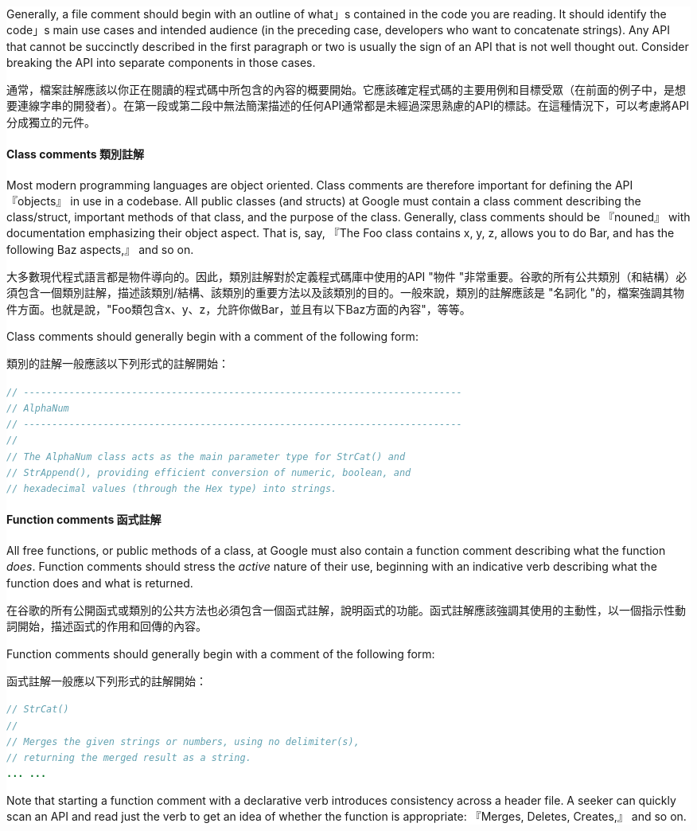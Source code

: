 Generally, a file comment should begin with an outline of what」s contained in the code you are reading. It should identify the code」s main use cases and intended audience (in the preceding case, developers who want to concatenate strings). Any API that cannot be succinctly described in the first paragraph or two is usually the sign of an API that is not well thought out. Consider breaking the API into separate components in those cases.

通常，檔案註解應該以你正在閱讀的程式碼中所包含的內容的概要開始。它應該確定程式碼的主要用例和目標受眾（在前面的例子中，是想要連線字串的開發者）。在第一段或第二段中無法簡潔描述的任何API通常都是未經過深思熟慮的API的標誌。在這種情況下，可以考慮將API分成獨立的元件。

#### Class comments 類別註解

Most modern programming languages are object oriented. Class comments are therefore important for defining the API 『objects』 in use in a codebase. All public classes (and structs) at Google must contain a class comment describing the class/struct, important methods of that class, and the purpose of the class. Generally, class comments should be 『nouned』 with documentation emphasizing their object aspect. That is, say, 『The Foo class contains x, y, z, allows you to do Bar, and has the following Baz aspects,』 and so on.

大多數現代程式語言都是物件導向的。因此，類別註解對於定義程式碼庫中使用的API "物件 "非常重要。谷歌的所有公共類別（和結構）必須包含一個類別註解，描述該類別/結構、該類別的重要方法以及該類別的目的。一般來說，類別的註解應該是 "名詞化 "的，檔案強調其物件方面。也就是說，"Foo類包含x、y、z，允許你做Bar，並且有以下Baz方面的內容"，等等。

Class comments should generally begin with a comment of the following form:

類別的註解一般應該以下列形式的註解開始：

```Java
// -----------------------------------------------------------------------------
// AlphaNum
// -----------------------------------------------------------------------------
//
// The AlphaNum class acts as the main parameter type for StrCat() and
// StrAppend(), providing efficient conversion of numeric, boolean, and
// hexadecimal values (through the Hex type) into strings.
```

#### Function comments 函式註解

All free functions, or public methods of a class, at Google must also contain a function comment describing what the function *does*. Function comments should stress the *active* nature of their use, beginning with an indicative verb describing what the function does and what is returned.

在谷歌的所有公開函式或類別的公共方法也必須包含一個函式註解，說明函式的功能。函式註解應該強調其使用的主動性，以一個指示性動詞開始，描述函式的作用和回傳的內容。

Function comments should generally begin with a comment of the following form:

函式註解一般應以下列形式的註解開始：

```Java
// StrCat()
//
// Merges the given strings or numbers, using no delimiter(s),
// returning the merged result as a string.
... ...
```

Note that starting a function comment with a declarative verb introduces consistency across a header file. A seeker can quickly scan an API and read just the verb to get an idea of whether the function is appropriate: 『Merges, Deletes, Creates,』 and so on.
